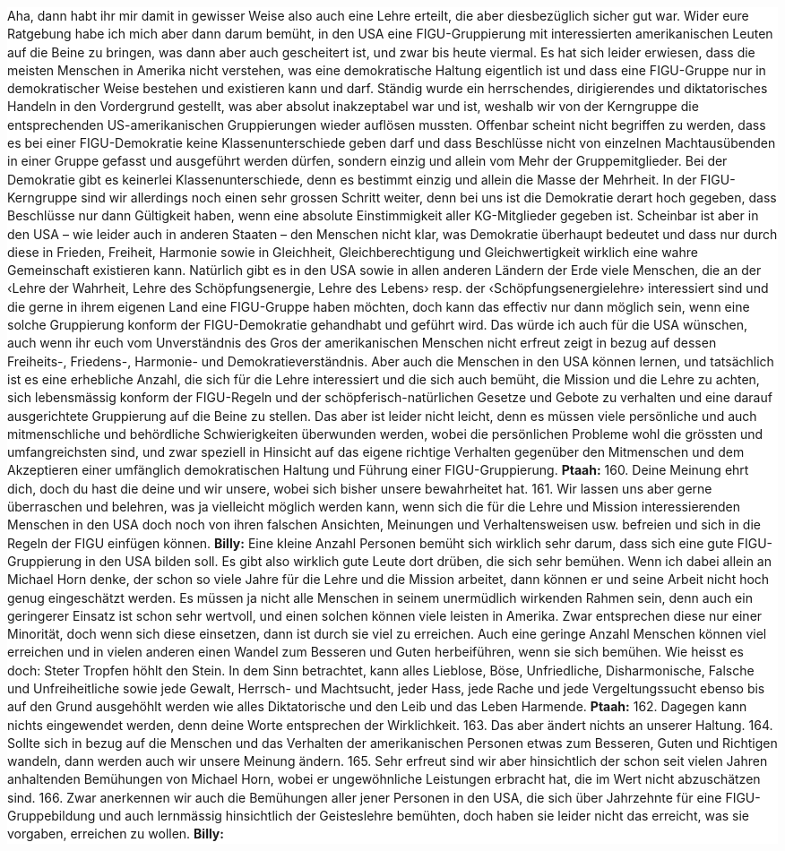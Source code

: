 Aha, dann habt ihr mir damit in gewisser Weise also auch eine Lehre erteilt, die aber diesbezüglich sicher gut war. Wider eure Ratgebung habe ich mich aber dann darum bemüht, in den USA eine FIGU-Gruppierung mit interessierten amerikanischen Leuten auf die Beine zu bringen, was dann aber auch gescheitert ist, und zwar bis heute viermal. Es hat sich leider erwiesen, dass die meisten Menschen in Amerika nicht verstehen, was eine demokratische Haltung eigentlich ist und dass eine FIGU-Gruppe nur in demokratischer Weise bestehen und existieren kann und darf. Ständig wurde ein herrschendes, dirigierendes und diktatorisches Handeln in den Vordergrund gestellt, was aber absolut inakzeptabel war und ist, weshalb wir von der Kerngruppe die entsprechenden US-amerikanischen Gruppierungen wieder auflösen mussten. Offenbar scheint nicht begriffen zu werden, dass es bei einer FIGU-Demokratie keine Klassenunterschiede geben darf und dass Beschlüsse nicht von einzelnen Machtausübenden in einer Gruppe gefasst und ausgeführt werden dürfen, sondern einzig und allein vom Mehr der Gruppemitglieder. Bei der Demokratie gibt es keinerlei Klassenunterschiede, denn es bestimmt einzig und allein die Masse der Mehrheit. In der FIGU-Kerngruppe sind wir allerdings noch einen sehr grossen Schritt weiter, denn bei uns ist die Demokratie derart hoch gegeben, dass Beschlüsse nur dann Gültigkeit haben, wenn eine absolute Einstimmigkeit aller KG-Mitglieder gegeben ist. Scheinbar ist aber in den USA – wie leider auch in anderen Staaten – den Menschen nicht klar, was Demokratie überhaupt bedeutet und dass nur durch diese in Frieden, Freiheit, Harmonie sowie in Gleichheit, Gleichberechtigung und Gleichwertigkeit wirklich eine wahre Gemeinschaft existieren kann. Natürlich gibt es in den USA sowie in allen anderen Ländern der Erde viele Menschen, die an der ‹Lehre der Wahrheit, Lehre des Schöpfungsenergie, Lehre des Lebens› resp. der ‹Schöpfungsenergielehre› interessiert sind und die gerne in ihrem eigenen Land eine FIGU-Gruppe haben möchten, doch kann das effectiv nur dann möglich sein, wenn eine solche Gruppierung konform der FIGU-Demokratie gehandhabt und geführt wird. Das würde ich auch für die USA wünschen, auch wenn ihr euch vom Unverständnis des Gros der amerikanischen Menschen nicht erfreut zeigt in bezug auf dessen Freiheits-, Friedens-, Harmonie- und Demokratieverständnis. Aber auch die Menschen in den USA können lernen, und tatsächlich ist es eine erhebliche Anzahl, die sich für die Lehre interessiert und die sich auch bemüht, die Mission und die Lehre zu achten, sich lebensmässig konform der FIGU-Regeln und der schöpferisch-natürlichen Gesetze und Gebote zu verhalten und eine darauf ausgerichtete Gruppierung auf die Beine zu stellen. Das aber ist leider nicht leicht, denn es müssen viele persönliche und auch mitmenschliche und behördliche Schwierigkeiten überwunden werden, wobei die persönlichen Probleme wohl die grössten und umfangreichsten sind, und zwar speziell in Hinsicht auf das eigene richtige Verhalten gegenüber den Mitmenschen und dem Akzeptieren einer umfänglich demokratischen Haltung und Führung einer FIGU-Gruppierung.
**Ptaah:**
160. Deine Meinung ehrt dich, doch du hast die deine und wir unsere, wobei sich bisher unsere bewahrheitet hat.
161. Wir lassen uns aber gerne überraschen und belehren, was ja vielleicht möglich werden kann, wenn sich die für die Lehre und Mission interessierenden Menschen in den USA doch noch von ihren falschen Ansichten, Meinungen und Verhaltensweisen usw. befreien und sich in die Regeln der FIGU einfügen können.
**Billy:**
Eine kleine Anzahl Personen bemüht sich wirklich sehr darum, dass sich eine gute FIGU-Gruppierung in den USA bilden soll. Es gibt also wirklich gute Leute dort drüben, die sich sehr bemühen. Wenn ich dabei allein an Michael Horn denke, der schon so viele Jahre für die Lehre und die Mission arbeitet, dann können er und seine Arbeit nicht hoch genug eingeschätzt werden. Es müssen ja nicht alle Menschen in seinem unermüdlich wirkenden Rahmen sein, denn auch ein geringerer Einsatz ist schon sehr wertvoll, und einen solchen können viele leisten in Amerika. Zwar entsprechen diese nur einer Minorität, doch wenn sich diese einsetzen, dann ist durch sie viel zu erreichen. Auch eine geringe Anzahl Menschen können viel erreichen und in vielen anderen einen Wandel zum Besseren und Guten herbeiführen, wenn sie sich bemühen. Wie heisst es doch: Steter Tropfen höhlt den Stein. In dem Sinn betrachtet, kann alles Lieblose, Böse, Unfriedliche, Disharmonische, Falsche und Unfreiheitliche sowie jede Gewalt, Herrsch- und Machtsucht, jeder Hass, jede Rache und jede Vergeltungssucht ebenso bis auf den Grund ausgehöhlt werden wie alles Diktatorische und den Leib und das Leben Harmende.
**Ptaah:**
162. Dagegen kann nichts eingewendet werden, denn deine Worte entsprechen der Wirklichkeit.
163. Das aber ändert nichts an unserer Haltung.
164. Sollte sich in bezug auf die Menschen und das Verhalten der amerikanischen Personen etwas zum Besseren, Guten und Richtigen wandeln, dann werden auch wir unsere Meinung ändern.
165. Sehr erfreut sind wir aber hinsichtlich der schon seit vielen Jahren anhaltenden Bemühungen von Michael Horn, wobei er ungewöhnliche Leistungen erbracht hat, die im Wert nicht abzuschätzen sind.
166. Zwar anerkennen wir auch die Bemühungen aller jener Personen in den USA, die sich über Jahrzehnte für eine FIGU-Gruppebildung und auch lernmässig hinsichtlich der Geisteslehre bemühten, doch haben sie leider nicht das erreicht, was sie vorgaben, erreichen zu wollen.
**Billy:**